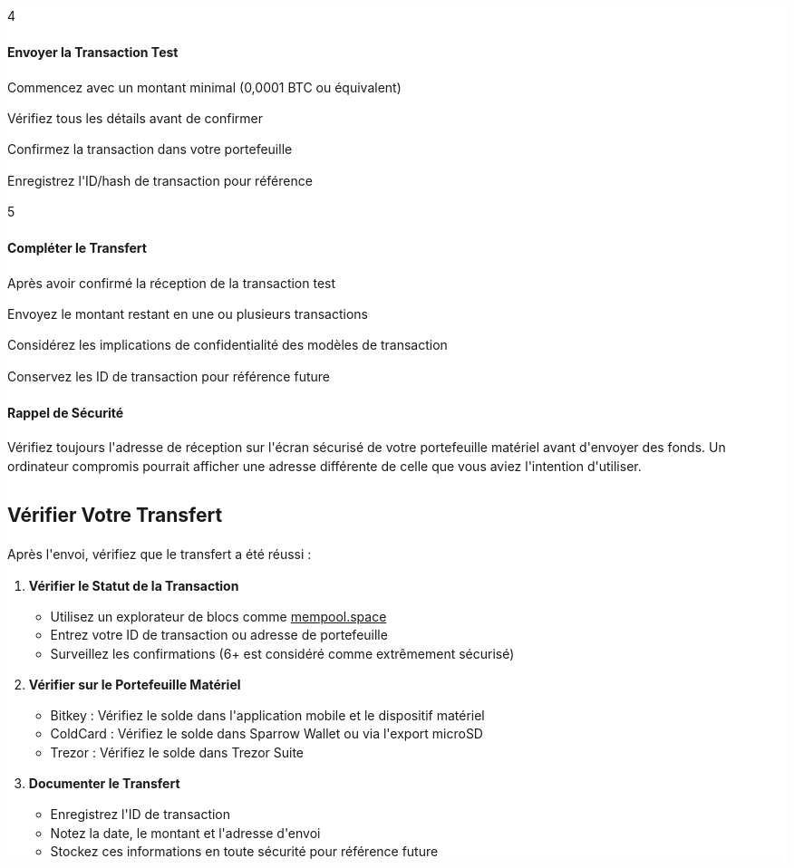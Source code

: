 <div class="step-container">
    <div class="step-number">4</div>
    <div class="step-content">
      <h4 class="step-title">Envoyer la Transaction Test</h4>
      <div class="step-instructions">
        <p>Commencez avec un montant minimal (0,0001 BTC ou équivalent)</p>
        <p>Vérifiez tous les détails avant de confirmer</p>
        <p>Confirmez la transaction dans votre portefeuille</p>
        <p>Enregistrez l'ID/hash de transaction pour référence</p>
      </div>
    </div>
  </div>

<div class="step-container">
    <div class="step-number">5</div>
    <div class="step-content">
      <h4 class="step-title">Compléter le Transfert</h4>
      <div class="step-instructions">
        <p>Après avoir confirmé la réception de la transaction test</p>
        <p>Envoyez le montant restant en une ou plusieurs transactions</p>
        <p>Considérez les implications de confidentialité des modèles de transaction</p>
        <p>Conservez les ID de transaction pour référence future</p>
      </div>
    </div>
  </div>
</div>

<div class="bg-yellow-50 dark:bg-yellow-900 border-l-4 border-yellow-400 p-4 my-8">
  <h4 class="font-medium text-yellow-800 dark:text-yellow-200">Rappel de Sécurité</h4>
  <p class="text-yellow-700 dark:text-yellow-300 mt-2">
    Vérifiez toujours l'adresse de réception sur l'écran sécurisé de votre portefeuille matériel avant d'envoyer des fonds.
    Un ordinateur compromis pourrait afficher une adresse différente de celle que vous aviez l'intention d'utiliser.
  </p>
</div>

## Vérifier Votre Transfert

Après l'envoi, vérifiez que le transfert a été réussi :

1. **Vérifier le Statut de la Transaction**
   - Utilisez un explorateur de blocs comme [mempool.space](https://mempool.space)
   - Entrez votre ID de transaction ou adresse de portefeuille
   - Surveillez les confirmations (6+ est considéré comme extrêmement sécurisé)

2. **Vérifier sur le Portefeuille Matériel**
   - Bitkey : Vérifiez le solde dans l'application mobile et le dispositif matériel
   - ColdCard : Vérifiez le solde dans Sparrow Wallet ou via l'export microSD
   - Trezor : Vérifiez le solde dans Trezor Suite

3. **Documenter le Transfert**
   - Enregistrez l'ID de transaction
   - Notez la date, le montant et l'adresse d'envoi
   - Stockez ces informations en toute sécurité pour référence future
